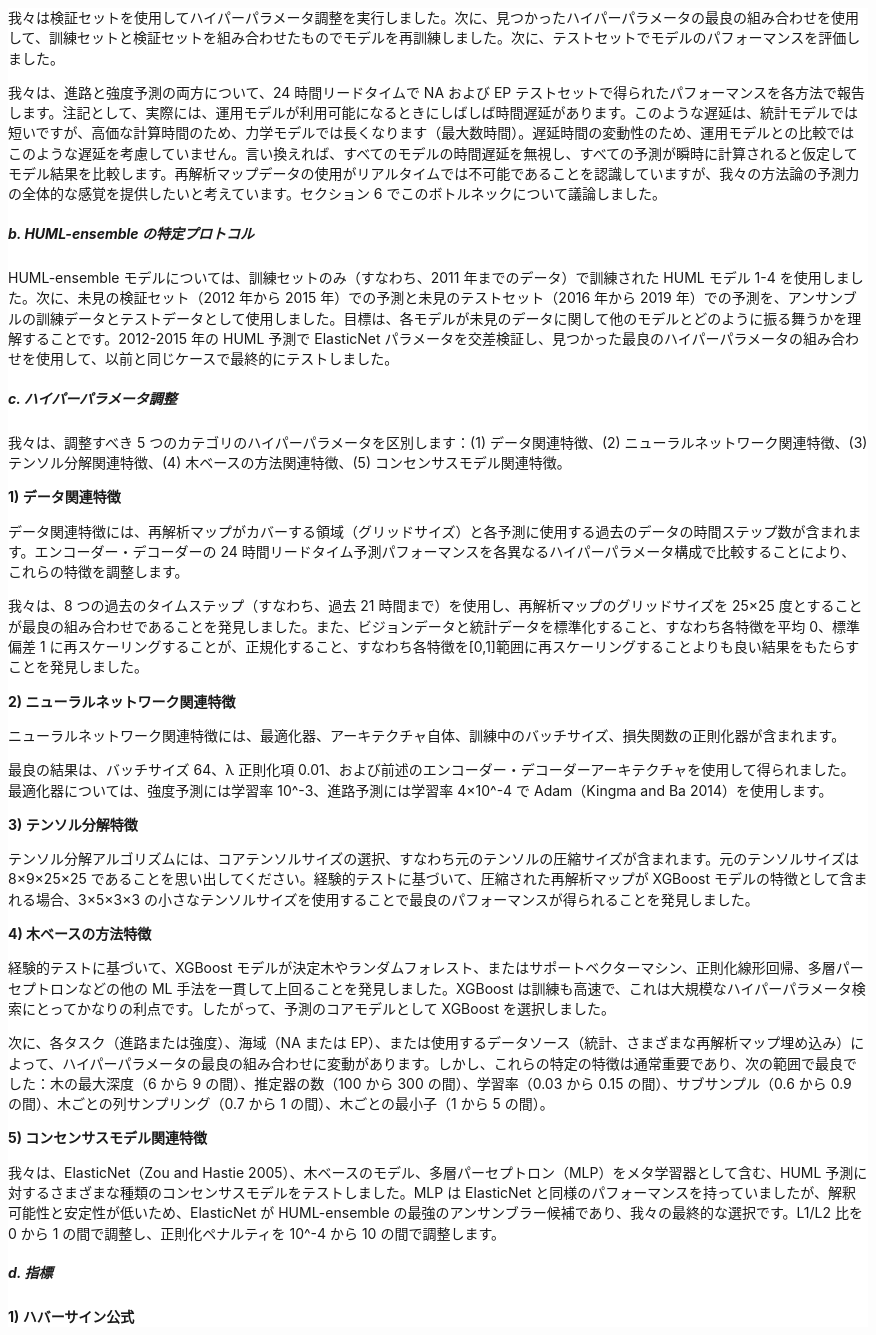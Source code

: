 我々は検証セットを使用してハイパーパラメータ調整を実行しました。次に、見つかったハイパーパラメータの最良の組み合わせを使用して、訓練セットと検証セットを組み合わせたものでモデルを再訓練しました。次に、テストセットでモデルのパフォーマンスを評価しました。

我々は、進路と強度予測の両方について、24 時間リードタイムで NA および EP テストセットで得られたパフォーマンスを各方法で報告します。注記として、実際には、運用モデルが利用可能になるときにしばしば時間遅延があります。このような遅延は、統計モデルでは短いですが、高価な計算時間のため、力学モデルでは長くなります（最大数時間）。遅延時間の変動性のため、運用モデルとの比較ではこのような遅延を考慮していません。言い換えれば、すべてのモデルの時間遅延を無視し、すべての予測が瞬時に計算されると仮定してモデル結果を比較します。再解析マップデータの使用がリアルタイムでは不可能であることを認識していますが、我々の方法論の予測力の全体的な感覚を提供したいと考えています。セクション 6 でこのボトルネックについて議論しました。

##### b. HUML-ensemble の特定プロトコル

HUML-ensemble モデルについては、訓練セットのみ（すなわち、2011 年までのデータ）で訓練された HUML モデル 1-4 を使用しました。次に、未見の検証セット（2012 年から 2015 年）での予測と未見のテストセット（2016 年から 2019 年）での予測を、アンサンブルの訓練データとテストデータとして使用しました。目標は、各モデルが未見のデータに関して他のモデルとどのように振る舞うかを理解することです。2012-2015 年の HUML 予測で ElasticNet パラメータを交差検証し、見つかった最良のハイパーパラメータの組み合わせを使用して、以前と同じケースで最終的にテストしました。

##### c. ハイパーパラメータ調整

我々は、調整すべき 5 つのカテゴリのハイパーパラメータを区別します：(1) データ関連特徴、(2) ニューラルネットワーク関連特徴、(3) テンソル分解関連特徴、(4) 木ベースの方法関連特徴、(5) コンセンサスモデル関連特徴。

**1) データ関連特徴**

データ関連特徴には、再解析マップがカバーする領域（グリッドサイズ）と各予測に使用する過去のデータの時間ステップ数が含まれます。エンコーダー・デコーダーの 24 時間リードタイム予測パフォーマンスを各異なるハイパーパラメータ構成で比較することにより、これらの特徴を調整します。

我々は、8 つの過去のタイムステップ（すなわち、過去 21 時間まで）を使用し、再解析マップのグリッドサイズを 25×25 度とすることが最良の組み合わせであることを発見しました。また、ビジョンデータと統計データを標準化すること、すなわち各特徴を平均 0、標準偏差 1 に再スケーリングすることが、正規化すること、すなわち各特徴を[0,1]範囲に再スケーリングすることよりも良い結果をもたらすことを発見しました。

**2) ニューラルネットワーク関連特徴**

ニューラルネットワーク関連特徴には、最適化器、アーキテクチャ自体、訓練中のバッチサイズ、損失関数の正則化器が含まれます。

最良の結果は、バッチサイズ 64、λ 正則化項 0.01、および前述のエンコーダー・デコーダーアーキテクチャを使用して得られました。最適化器については、強度予測には学習率 10^-3、進路予測には学習率 4×10^-4 で Adam（Kingma and Ba 2014）を使用します。

**3) テンソル分解特徴**

テンソル分解アルゴリズムには、コアテンソルサイズの選択、すなわち元のテンソルの圧縮サイズが含まれます。元のテンソルサイズは 8×9×25×25 であることを思い出してください。経験的テストに基づいて、圧縮された再解析マップが XGBoost モデルの特徴として含まれる場合、3×5×3×3 の小さなテンソルサイズを使用することで最良のパフォーマンスが得られることを発見しました。

**4) 木ベースの方法特徴**

経験的テストに基づいて、XGBoost モデルが決定木やランダムフォレスト、またはサポートベクターマシン、正則化線形回帰、多層パーセプトロンなどの他の ML 手法を一貫して上回ることを発見しました。XGBoost は訓練も高速で、これは大規模なハイパーパラメータ検索にとってかなりの利点です。したがって、予測のコアモデルとして XGBoost を選択しました。

次に、各タスク（進路または強度）、海域（NA または EP）、または使用するデータソース（統計、さまざまな再解析マップ埋め込み）によって、ハイパーパラメータの最良の組み合わせに変動があります。しかし、これらの特定の特徴は通常重要であり、次の範囲で最良でした：木の最大深度（6 から 9 の間）、推定器の数（100 から 300 の間）、学習率（0.03 から 0.15 の間）、サブサンプル（0.6 から 0.9 の間）、木ごとの列サンプリング（0.7 から 1 の間）、木ごとの最小子（1 から 5 の間）。

**5) コンセンサスモデル関連特徴**

我々は、ElasticNet（Zou and Hastie 2005）、木ベースのモデル、多層パーセプトロン（MLP）をメタ学習器として含む、HUML 予測に対するさまざまな種類のコンセンサスモデルをテストしました。MLP は ElasticNet と同様のパフォーマンスを持っていましたが、解釈可能性と安定性が低いため、ElasticNet が HUML-ensemble の最強のアンサンブラー候補であり、我々の最終的な選択です。L1/L2 比を 0 から 1 の間で調整し、正則化ペナルティを 10^-4 から 10 の間で調整します。

##### d. 指標

**1) ハバーサイン公式**
